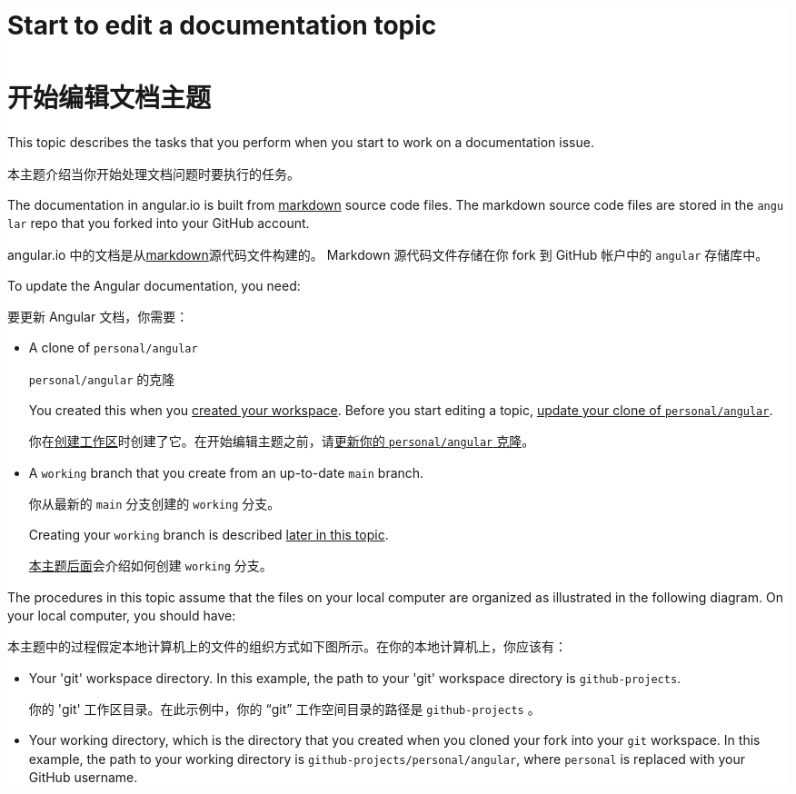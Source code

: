 # Start to edit a documentation topic

# 开始编辑文档主题



This topic describes the tasks that you perform when you start to work on a documentation issue.

本主题介绍当你开始处理文档问题时要执行的任务。

The documentation in angular.io is built from [markdown](https://en.wikipedia.org/wiki/Markdown) source code files.
The markdown source code files are stored in the `angular` repo that you forked into your GitHub account.

angular.io 中的文档是从[markdown](https://en.wikipedia.org/wiki/Markdown)源代码文件构建的。 Markdown 源代码文件存储在你 fork 到 GitHub 帐户中的 `angular` 存储库中。

To update the Angular documentation, you need:

要更新 Angular 文档，你需要：

* A clone of `personal/angular`

  `personal/angular` 的克隆

  You created this when you [created your workspace](guide/doc-prepare-to-edit#create-a-git-workspace-on-your-local-computer).
  Before you start editing a topic, [update your clone of `personal/angular`](#update-your-fork-with-the-upstream-repo).

  你在[创建工作区](guide/doc-prepare-to-edit#create-a-git-workspace-on-your-local-computer)时创建了它。在开始编辑主题之前，请[更新你的 `personal/angular` 克隆](#update-your-fork-with-the-upstream-repo)。

* A `working` branch that you create from an up-to-date `main` branch.

  你从最新的 `main` 分支创建的 `working` 分支。

  Creating your `working` branch is described [later in this topic](#create-a-working-branch-for-editing).

  [本主题后面](#create-a-working-branch-for-editing)会介绍如何创建 `working` 分支。



The procedures in this topic assume that the files on your local computer are organized as illustrated in the following diagram. On your local computer, you should have:

本主题中的过程假定本地计算机上的文件的组织方式如下图所示。在你的本地计算机上，你应该有：

* Your 'git' workspace directory.
  In this example, the path to your 'git' workspace directory is `github-projects`.

  你的 'git' 工作区目录。在此示例中，你的 “git” 工作空间目录的路径是 `github-projects` 。

* Your working directory, which is the directory that you created when you cloned your fork into your `git` workspace.
  In this example, the path to your working directory is `github-projects/personal/angular`, where `personal` is replaced with your GitHub username.

